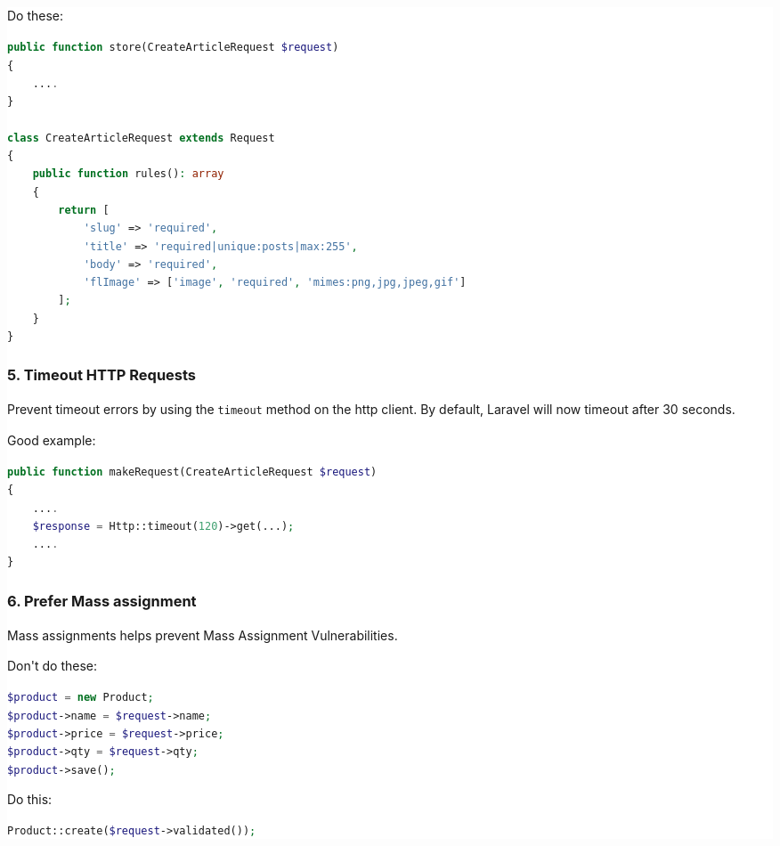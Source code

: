 Do these:

```php
public function store(CreateArticleRequest $request)
{    
    ....
}

class CreateArticleRequest extends Request
{
    public function rules(): array
    {
        return [
            'slug' => 'required',
            'title' => 'required|unique:posts|max:255',
            'body' => 'required',
            'flImage' => ['image', 'required', 'mimes:png,jpg,jpeg,gif']
        ];
    }
}
```

### **5. Timeout HTTP Requests**

Prevent timeout errors by using the `timeout` method on the http client. By default, Laravel will now timeout after 30 seconds.

Good example:

```php
public function makeRequest(CreateArticleRequest $request)
{
    ....
    $response = Http::timeout(120)->get(...);
    ....
}
```

### **6. Prefer Mass assignment**
Mass assignments helps prevent Mass Assignment Vulnerabilities. 

Don't do these:

```php
$product = new Product;
$product->name = $request->name;
$product->price = $request->price;
$product->qty = $request->qty;
$product->save();
```

Do this:

```php
Product::create($request->validated());
```
